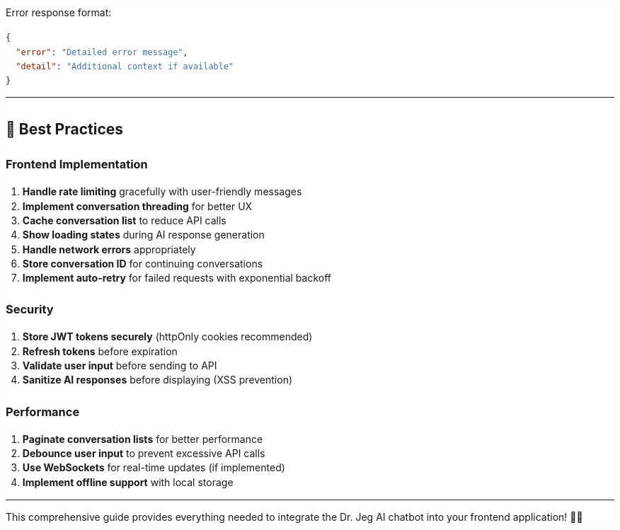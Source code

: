 Error response format:
```json
{
  "error": "Detailed error message",
  "detail": "Additional context if available"
}
```

---

## 🎯 Best Practices

### Frontend Implementation
1. **Handle rate limiting** gracefully with user-friendly messages
2. **Implement conversation threading** for better UX
3. **Cache conversation list** to reduce API calls
4. **Show loading states** during AI response generation
5. **Handle network errors** appropriately
6. **Store conversation ID** for continuing conversations
7. **Implement auto-retry** for failed requests with exponential backoff

### Security
1. **Store JWT tokens securely** (httpOnly cookies recommended)
2. **Refresh tokens** before expiration
3. **Validate user input** before sending to API
4. **Sanitize AI responses** before displaying (XSS prevention)

### Performance
1. **Paginate conversation lists** for better performance
2. **Debounce user input** to prevent excessive API calls
3. **Use WebSockets** for real-time updates (if implemented)
4. **Implement offline support** with local storage

---

This comprehensive guide provides everything needed to integrate the Dr. Jeg AI chatbot into your frontend application! 🤖✨
